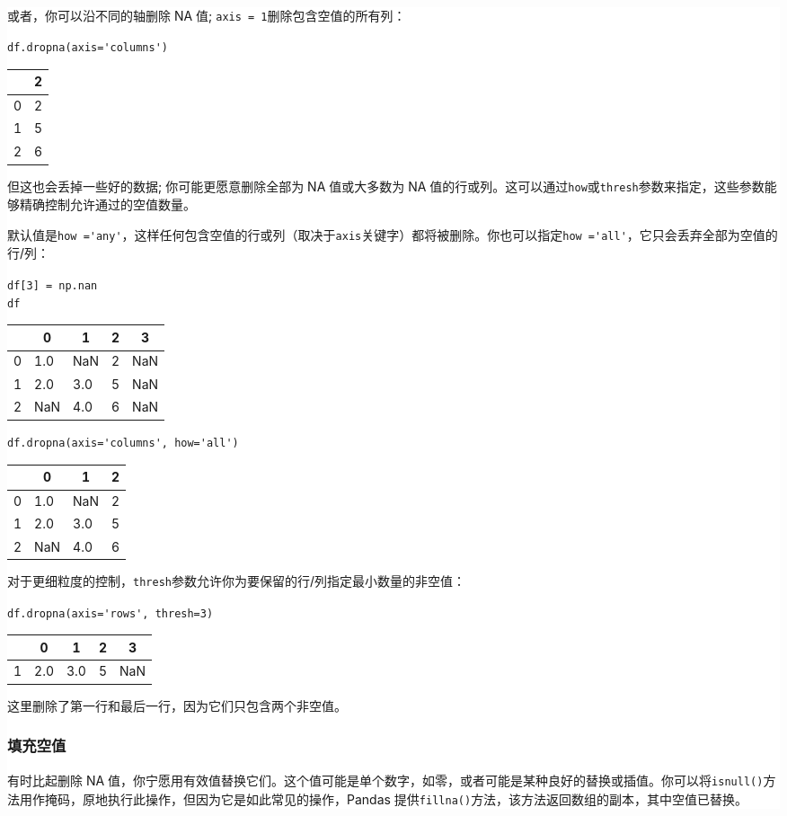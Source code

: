 或者，你可以沿不同的轴删除 NA 值; `axis = 1`删除包含空值的所有列：

```
df.dropna(axis='columns') 
```

|  | 2 |
| --- | --- |
| 0 | 2 |
| 1 | 5 |
| 2 | 6 |

但这也会丢掉一些好的数据; 你可能更愿意删除全部为 NA 值或大多数为 NA 值的行或列。这可以通过`how`或`thresh`参数来指定，这些参数能够精确控制允许通过的空值数量。

默认值是`how ='any'`，这样任何包含空值的行或列（取决于`axis`关键字）都将被删除。你也可以指定`how ='all'`，它只会丢弃全部为空值的行/列：

```
df[3] = np.nan
df 
```

|  | 0 | 1 | 2 | 3 |
| --- | --- | --- | --- | --- |
| 0 | 1.0 | NaN | 2 | NaN |
| 1 | 2.0 | 3.0 | 5 | NaN |
| 2 | NaN | 4.0 | 6 | NaN |

```
df.dropna(axis='columns', how='all') 
```

|  | 0 | 1 | 2 |
| --- | --- | --- | --- |
| 0 | 1.0 | NaN | 2 |
| 1 | 2.0 | 3.0 | 5 |
| 2 | NaN | 4.0 | 6 |

对于更细粒度的控制，`thresh`参数允许你为要保留的行/列指定最小数量的非空值：

```
df.dropna(axis='rows', thresh=3) 
```

|  | 0 | 1 | 2 | 3 |
| --- | --- | --- | --- | --- |
| 1 | 2.0 | 3.0 | 5 | NaN |

这里删除了第一行和最后一行，因为它们只包含两个非空值。

### 填充空值

有时比起删除 NA 值，你宁愿用有效值替换它们。这个值可能是单个数字，如零，或者可能是某种良好的替换或插值。你可以将`isnull()`方法用作掩码，原地执行此操作，但因为它是如此常见的操作，Pandas 提供`fillna()`方法，该方法返回数组的副本，其中空值已替换。
